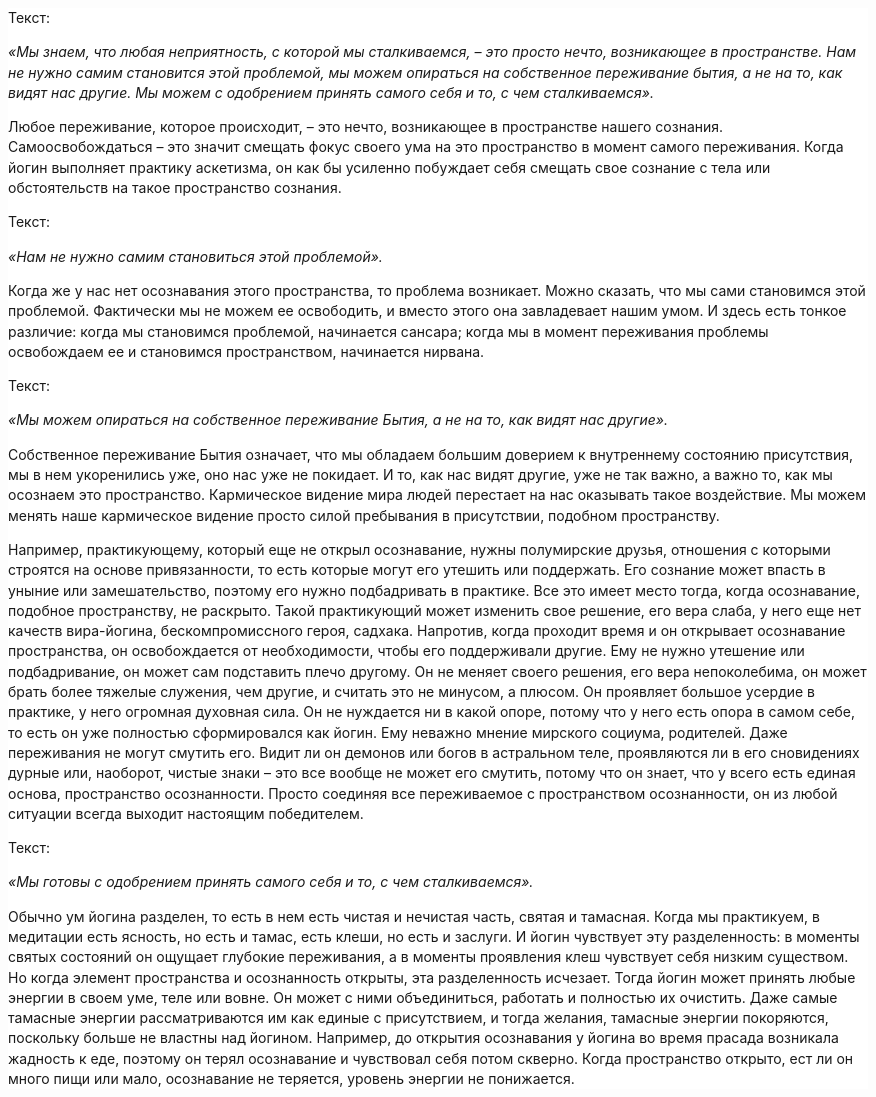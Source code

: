  Текст:

_«Мы знаем, что любая неприятность, с которой мы сталкиваемся, – это просто нечто, возникающее в пространстве. Нам не нужно самим становится этой проблемой, мы можем опираться на собственное переживание бытия, а не на то, как видят нас другие. Мы можем с одобрением принять самого себя и то, с чем сталкиваемся»._ 

  
 Любое переживание, которое происходит, – это нечто, возникающее в пространстве нашего сознания. Самоосвобождаться – это значит смещать фокус своего ума на это пространство в момент самого переживания. Когда йогин выполняет практику аскетизма, он как бы усиленно побуждает себя смещать свое сознание с тела или обстоятельств на такое пространство сознания.

  
 Текст:

_«Нам не нужно самим становиться этой проблемой»._ 

  
 Когда же у нас нет осознавания этого пространства, то проблема возникает. Можно сказать, что мы сами становимся этой проблемой. Фактически мы не можем ее освободить, и вместо этого она завладевает нашим умом. И здесь есть тонкое различие: когда мы становимся проблемой, начинается сансара; когда мы в момент переживания проблемы освобождаем ее и становимся пространством, начинается нирвана.

  
 Текст:

_«Мы можем опираться на собственное переживание Бытия, а не на то, как видят нас другие»._ 

  
 Собственное переживание Бытия означает, что мы обладаем большим доверием к внутреннему состоянию присутствия, мы в нем укоренились уже, оно нас уже не покидает. И то, как нас видят другие, уже не так важно, а важно то, как мы осознаем это пространство. Кармическое видение мира людей перестает на нас оказывать такое воздействие. Мы можем менять наше кармическое видение просто силой пребывания в присутствии, подобном пространству.

 Например, практикующему, который еще не открыл осознавание, нужны полумирские друзья, отношения с которыми строятся на основе привязанности, то есть которые могут его утешить или поддержать. Его сознание может впасть в уныние или замешательство, поэтому его нужно подбадривать в практике. Все это имеет место тогда, когда осознавание, подобное пространству, не раскрыто. Такой практикующий может изменить свое решение, его вера слаба, у него еще нет качеств вира-йогина, бескомпромиссного героя, садхака. Напротив, когда проходит время и он открывает осознавание пространства, он освобождается от необходимости, чтобы его поддерживали другие. Ему не нужно утешение или подбадривание, он может сам подставить плечо другому. Он не меняет своего решения, его вера непоколебима, он может брать более тяжелые служения, чем другие, и считать это не минусом, а плюсом. Он проявляет большое усердие в практике, у него огромная духовная сила. Он не нуждается ни в какой опоре, потому что у него есть опора в самом себе, то есть он уже полностью сформировался как йогин. Ему неважно мнение мирского социума, родителей. Даже переживания не могут смутить его. Видит ли он демонов или богов в астральном теле, проявляются ли в его сновидениях дурные или, наоборот, чистые знаки – это все вообще не может его смутить, потому что он знает, что у всего есть единая основа, пространство осознанности. Просто соединяя все переживаемое с пространством осознанности, он из любой ситуации всегда выходит настоящим победителем.

  
 Текст:

_«Мы готовы с одобрением принять самого себя и то, с чем сталкиваемся»._ 

  
 Обычно ум йогина разделен, то есть в нем есть чистая и нечистая часть, святая и тамасная. Когда мы практикуем, в медитации есть ясность, но есть и тамас, есть клеши, но есть и заслуги. И йогин чувствует эту разделенность: в моменты святых состояний он ощущает глубокие переживания, а в моменты проявления клеш чувствует себя низким существом. Но когда элемент пространства и осознанность открыты, эта разделенность исчезает. Тогда йогин может принять любые энергии в своем уме, теле или вовне. Он может с ними объединиться, работать и полностью их очистить. Даже самые тамасные энергии рассматриваются им как единые с присутствием, и тогда желания, тамасные энергии покоряются, поскольку больше не властны над йогином. Например, до открытия осознавания у йогина во время прасада возникала жадность к еде, поэтому он терял осознавание и чувствовал себя потом скверно. Когда пространство открыто, ест ли он много пищи или мало, осознавание не теряется, уровень энергии не понижается.
